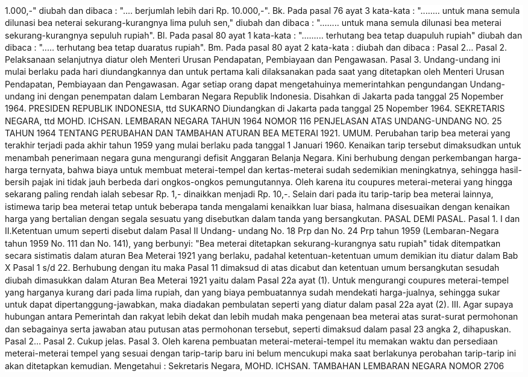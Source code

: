 1.000,-" diubah dan dibaca : ".... berjumlah lebih dari Rp. 10.000,-". Bk. Pada pasal 76 ayat 3 kata-kata : "........ untuk mana semula dilunasi bea neterai sekurang-kurangnya lima puluh sen," diubah dan dibaca : "........ untuk mana semula dilunasi bea meterai sekurang-kurangnya sepuluh rupiah". Bl. Pada pasal 80 ayat 1 kata-kata : "......... terhutang bea tetap duapuluh rupiah" diubah dan dibaca : "..... terhutang bea tetap duaratus rupiah". Bm. Pada pasal 80 ayat 2 kata-kata : diubah dan dibaca : Pasal 2… Pasal 2. Pelaksanaan selanjutnya diatur oleh Menteri Urusan Pendapatan, Pembiayaan dan Pengawasan. Pasal 3. Undang-undang ini mulai berlaku pada hari diundangkannya dan untuk pertama kali dilaksanakan pada saat yang ditetapkan oleh Menteri Urusan Pendapatan, Pembiayaan dan Pengawasan. Agar setiap orang dapat mengetahuinya memerintahkan pengundangan Undang-undang ini dengan penempatan dalam Lembaran Negara Republik Indonesia. Disahkan di Jakarta pada tanggal 25 Nopember 1964. PRESIDEN REPUBLIK INDONESIA, ttd SUKARNO Diundangkan di Jakarta pada tanggal 25 Nopember 1964. SEKRETARIS NEGARA, ttd MOHD. ICHSAN. LEMBARAN NEGARA TAHUN 1964 NOMOR 116 PENJELASAN ATAS UNDANG-UNDANG NO. 25 TAHUN 1964 TENTANG PERUBAHAN DAN TAMBAHAN ATURAN BEA METERAI 1921. UMUM. Perubahan tarip bea meterai yang terakhir terjadi pada akhir tahun 1959 yang mulai berlaku pada tanggal 1 Januari 1960. Kenaikan tarip tersebut dimaksudkan untuk menambah penerimaan negara guna mengurangi defisit Anggaran Belanja Negara. Kini berhubung dengan perkembangan harga-harga ternyata, bahwa biaya untuk membuat meterai-tempel dan kertas-meterai sudah sedemikian meningkatnya, sehingga hasil-bersih pajak ini tidak jauh berbeda dari ongkos-ongkos pemungutannya. Oleh karena itu coupures meterai-meterai yang hingga sekarang paling rendah ialah sebesar Rp. 1,- dinaikkan menjadi Rp. 10,-. Selain dari pada itu tarip-tarip bea meterai lainnya, istimewa tarip bea meterai tetap untuk beberapa tanda mengalami kenaikkan luar biasa, halmana disesuaikan dengan kenaikan harga yang bertalian dengan segala sesuatu yang disebutkan dalam tanda yang bersangkutan. PASAL DEMI PASAL. Pasal 1. I dan II.Ketentuan umum seperti disebut dalam Pasal II Undang- undang No. 18 Prp dan No. 24 Prp tahun 1959 (Lembaran-Negara tahun 1959 No. 111 dan No. 141), yang berbunyi: "Bea meterai ditetapkan sekurang-kurangnya satu rupiah" tidak ditempatkan secara sistimatis dalam aturan Bea Meterai 1921 yang berlaku, padahal ketentuan-ketentuan umum demikian itu diatur dalam Bab X Pasal 1 s/d 22. Berhubung dengan itu maka Pasal 11 dimaksud di atas dicabut dan ketentuan umum bersangkutan sesudah diubah dimasukkan dalam Aturan Bea Meterai 1921 yaitu dalam Pasal 22a ayat (1). Untuk mengurangi coupures meterai-tempel yang harganya kurang dari pada lima rupiah, dan yang biaya pembuatannya sudah mendekati harga-jualnya, sehingga sukar untuk dapat dipertanggung-jawabkan, maka diadakan pembulatan seperti yang diatur dalam pasal 22a ayat (2). III. Agar supaya hubungan antara Pemerintah dan rakyat lebih dekat dan lebih mudah maka pengenaan bea meterai atas surat-surat permohonan dan sebagainya serta jawaban atau putusan atas permohonan tersebut, seperti dimaksud dalam pasal 23 angka 2, dihapuskan. Pasal 2… Pasal 2. Cukup jelas. Pasal 3. Oleh karena pembuatan meterai-meterai-tempel itu memakan waktu dan persediaan meterai-meterai tempel yang sesuai dengan tarip-tarip baru ini belum mencukupi maka saat berlakunya perobahan tarip-tarip ini akan ditetapkan kemudian. Mengetahui : Sekretaris Negara, MOHD. ICHSAN. TAMBAHAN LEMBARAN NEGARA NOMOR 2706
